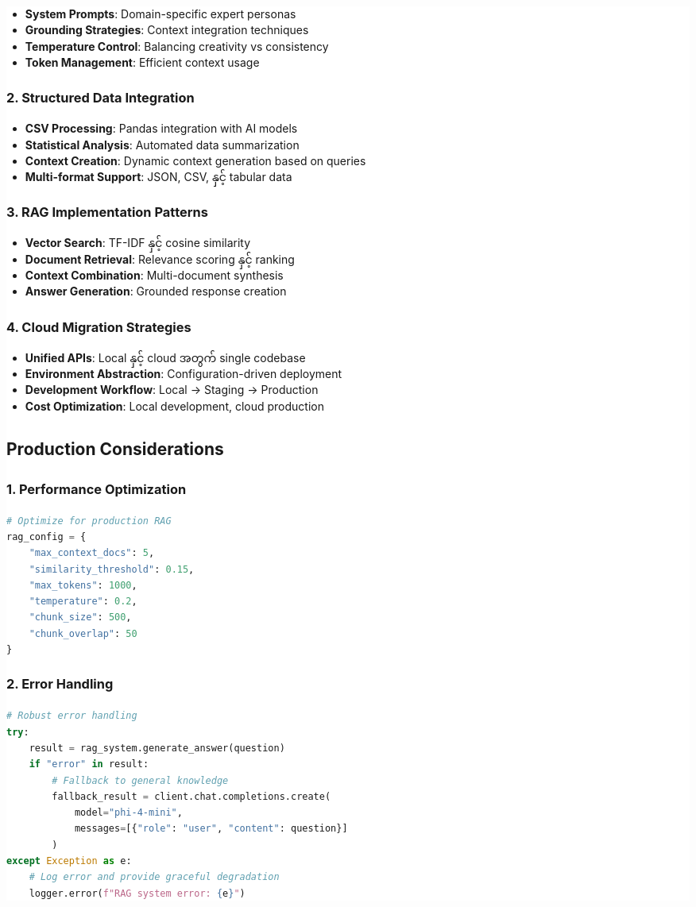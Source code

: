 - **System Prompts**: Domain-specific expert personas
- **Grounding Strategies**: Context integration techniques
- **Temperature Control**: Balancing creativity vs consistency
- **Token Management**: Efficient context usage

### 2. Structured Data Integration

- **CSV Processing**: Pandas integration with AI models
- **Statistical Analysis**: Automated data summarization
- **Context Creation**: Dynamic context generation based on queries
- **Multi-format Support**: JSON, CSV, နှင့် tabular data

### 3. RAG Implementation Patterns

- **Vector Search**: TF-IDF နှင့် cosine similarity
- **Document Retrieval**: Relevance scoring နှင့် ranking
- **Context Combination**: Multi-document synthesis
- **Answer Generation**: Grounded response creation

### 4. Cloud Migration Strategies

- **Unified APIs**: Local နှင့် cloud အတွက် single codebase
- **Environment Abstraction**: Configuration-driven deployment
- **Development Workflow**: Local → Staging → Production
- **Cost Optimization**: Local development, cloud production

## Production Considerations

### 1. Performance Optimization

```python
# Optimize for production RAG
rag_config = {
    "max_context_docs": 5,
    "similarity_threshold": 0.15,
    "max_tokens": 1000,
    "temperature": 0.2,
    "chunk_size": 500,
    "chunk_overlap": 50
}
```

### 2. Error Handling

```python
# Robust error handling
try:
    result = rag_system.generate_answer(question)
    if "error" in result:
        # Fallback to general knowledge
        fallback_result = client.chat.completions.create(
            model="phi-4-mini",
            messages=[{"role": "user", "content": question}]
        )
except Exception as e:
    # Log error and provide graceful degradation
    logger.error(f"RAG system error: {e}")
```
